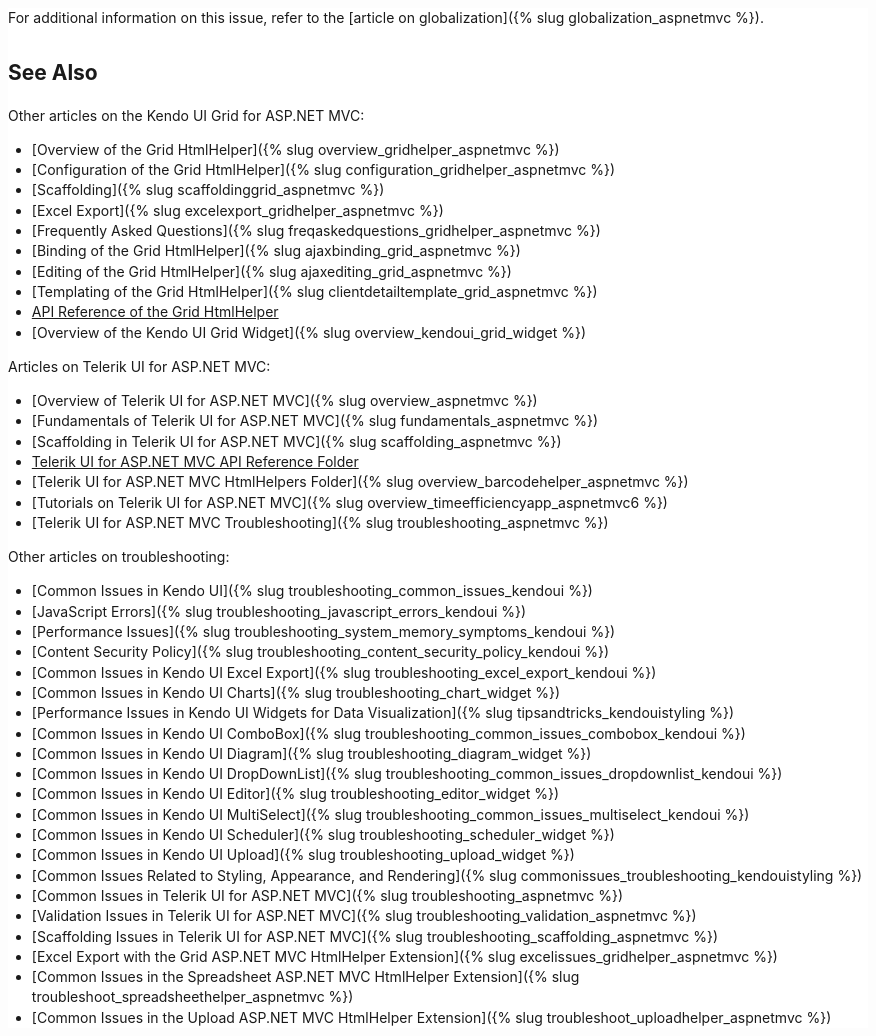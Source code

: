 For additional information on this issue, refer to the [article on globalization]({% slug globalization_aspnetmvc %}).

## See Also

Other articles on the Kendo UI Grid for ASP.NET MVC:

* [Overview of the Grid HtmlHelper]({% slug overview_gridhelper_aspnetmvc %})
* [Configuration of the Grid HtmlHelper]({% slug configuration_gridhelper_aspnetmvc %})
* [Scaffolding]({% slug scaffoldinggrid_aspnetmvc %})
* [Excel Export]({% slug excelexport_gridhelper_aspnetmvc %})
* [Frequently Asked Questions]({% slug freqaskedquestions_gridhelper_aspnetmvc %})
* [Binding of the Grid HtmlHelper]({% slug ajaxbinding_grid_aspnetmvc %})
* [Editing of the Grid HtmlHelper]({% slug ajaxediting_grid_aspnetmvc %})
* [Templating of the Grid HtmlHelper]({% slug clientdetailtemplate_grid_aspnetmvc %})
* [API Reference of the Grid HtmlHelper](/api/aspnet-mvc/Kendo.Mvc.UI.Fluent/GridBuilder)
* [Overview of the Kendo UI Grid Widget]({% slug overview_kendoui_grid_widget %})

Articles on Telerik UI for ASP.NET MVC:

* [Overview of Telerik UI for ASP.NET MVC]({% slug overview_aspnetmvc %})
* [Fundamentals of Telerik UI for ASP.NET MVC]({% slug fundamentals_aspnetmvc %})
* [Scaffolding in Telerik UI for ASP.NET MVC]({% slug scaffolding_aspnetmvc %})
* [Telerik UI for ASP.NET MVC API Reference Folder](/api/aspnet-mvc/Kendo.Mvc/AggregateFunction)
* [Telerik UI for ASP.NET MVC HtmlHelpers Folder]({% slug overview_barcodehelper_aspnetmvc %})
* [Tutorials on Telerik UI for ASP.NET MVC]({% slug overview_timeefficiencyapp_aspnetmvc6 %})
* [Telerik UI for ASP.NET MVC Troubleshooting]({% slug troubleshooting_aspnetmvc %})

Other articles on troubleshooting:

* [Common Issues in Kendo UI]({% slug troubleshooting_common_issues_kendoui %})
* [JavaScript Errors]({% slug troubleshooting_javascript_errors_kendoui %})
* [Performance Issues]({% slug troubleshooting_system_memory_symptoms_kendoui %})
* [Content Security Policy]({% slug troubleshooting_content_security_policy_kendoui %})
* [Common Issues in Kendo UI Excel Export]({% slug troubleshooting_excel_export_kendoui %})
* [Common Issues in Kendo UI Charts]({% slug troubleshooting_chart_widget %})
* [Performance Issues in Kendo UI Widgets for Data Visualization]({% slug tipsandtricks_kendouistyling %})
* [Common Issues in Kendo UI ComboBox]({% slug troubleshooting_common_issues_combobox_kendoui %})
* [Common Issues in Kendo UI Diagram]({% slug troubleshooting_diagram_widget %})
* [Common Issues in Kendo UI DropDownList]({% slug troubleshooting_common_issues_dropdownlist_kendoui %})
* [Common Issues in Kendo UI Editor]({% slug troubleshooting_editor_widget %})
* [Common Issues in Kendo UI MultiSelect]({% slug troubleshooting_common_issues_multiselect_kendoui %})
* [Common Issues in Kendo UI Scheduler]({% slug troubleshooting_scheduler_widget %})
* [Common Issues in Kendo UI Upload]({% slug troubleshooting_upload_widget %})
* [Common Issues Related to Styling, Appearance, and Rendering]({% slug commonissues_troubleshooting_kendouistyling %})
* [Common Issues in Telerik UI for ASP.NET MVC]({% slug troubleshooting_aspnetmvc %})
* [Validation Issues in Telerik UI for ASP.NET MVC]({% slug troubleshooting_validation_aspnetmvc %})
* [Scaffolding Issues in Telerik UI for ASP.NET MVC]({% slug troubleshooting_scaffolding_aspnetmvc %})
* [Excel Export with the Grid ASP.NET MVC HtmlHelper Extension]({% slug excelissues_gridhelper_aspnetmvc %})
* [Common Issues in the Spreadsheet ASP.NET MVC HtmlHelper Extension]({% slug troubleshoot_spreadsheethelper_aspnetmvc %})
* [Common Issues in the Upload ASP.NET MVC HtmlHelper Extension]({% slug troubleshoot_uploadhelper_aspnetmvc %})
